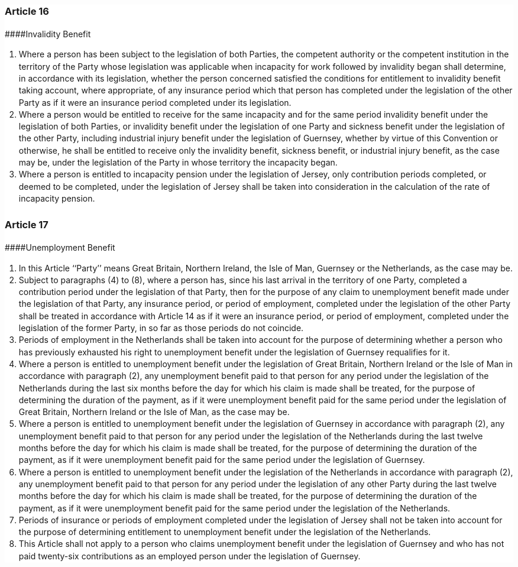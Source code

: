 ### Article  16  

####Invalidity Benefit

1.  Where a person has been subject to the legislation of both Parties, the competent authority or the competent institution in the territory of the Party whose legislation was applicable when incapacity for work followed by invalidity began shall determine, in accordance with its legislation, whether the person concerned satisfied the conditions for entitlement to invalidity benefit taking account, where appropriate, of any insurance period which that person has completed under the legislation of the other Party as if it were an insurance period completed under its legislation.   
2.  Where a person would be entitled to receive for the same incapacity and for the same period invalidity benefit under the legislation of both Parties, or invalidity benefit under the legislation of one Party and sickness benefit under the legislation of the other Party, including industrial injury benefit under the legislation of Guernsey, whether by virtue of this Convention or otherwise, he shall be entitled to receive only the invalidity benefit, sickness benefit, or industrial injury benefit, as the case may be, under the legislation of the Party in whose territory the incapacity began.   
3.  Where a person is entitled to incapacity pension under the legislation of Jersey, only contribution periods completed, or deemed to be completed, under the legislation of Jersey shall be taken into consideration in the calculation of the rate of incapacity pension.   

### Article  17  

####Unemployment Benefit

1.  In this Article ‘‘Party’’ means Great Britain, Northern Ireland, the Isle of Man, Guernsey or the Netherlands, as the case may be.   
2.  Subject to paragraphs (4) to (8), where a person has, since his last arrival in the territory of one Party, completed a contribution period under the legislation of that Party, then for the purpose of any claim to unemployment benefit made under the legislation of that Party, any insurance period, or period of employment, completed under the legislation of the other Party shall be treated in accordance with Article 14 as if it were an insurance period, or period of employment, completed under the legislation of the former Party, in so far as those periods do not coincide.   
3.  Periods of employment in the Netherlands shall be taken into account for the purpose of determining whether a person who has previously exhausted his right to unemployment benefit under the legislation of Guernsey requalifies for it.   
4.  Where a person is entitled to unemployment benefit under the legislation of Great Britain, Northern Ireland or the Isle of Man in accordance with paragraph (2), any unemployment benefit paid to that person for any period under the legislation of the Netherlands during the last six months before the day for which his claim is made shall be treated, for the purpose of determining the duration of the payment, as if it were unemployment benefit paid for the same period under the legislation of Great Britain, Northern Ireland or the Isle of Man, as the case may be.   
5.  Where a person is entitled to unemployment benefit under the legislation of Guernsey in accordance with paragraph (2), any unemployment benefit paid to that person for any period under the legislation of the Netherlands during the last twelve months before the day for which his claim is made shall be treated, for the purpose of determining the duration of the payment, as if it were unemployment benefit paid for the same period under the legislation of Guernsey.   
6.  Where a person is entitled to unemployment benefit under the legislation of the Netherlands in accordance with paragraph (2), any unemployment benefit paid to that person for any period under the legislation of any other Party during the last twelve months before the day for which his claim is made shall be treated, for the purpose of determining the duration of the payment, as if it were unemployment benefit paid for the same period under the legislation of the Netherlands.   
7.  Periods of insurance or periods of employment completed under the legislation of Jersey shall not be taken into account for the purpose of determining entitlement to unemployment benefit under the legislation of the Netherlands.   
8.  This Article shall not apply to a person who claims unemployment benefit under the legislation of Guernsey and who has not paid twenty-six contributions as an employed person under the legislation of Guernsey.   
